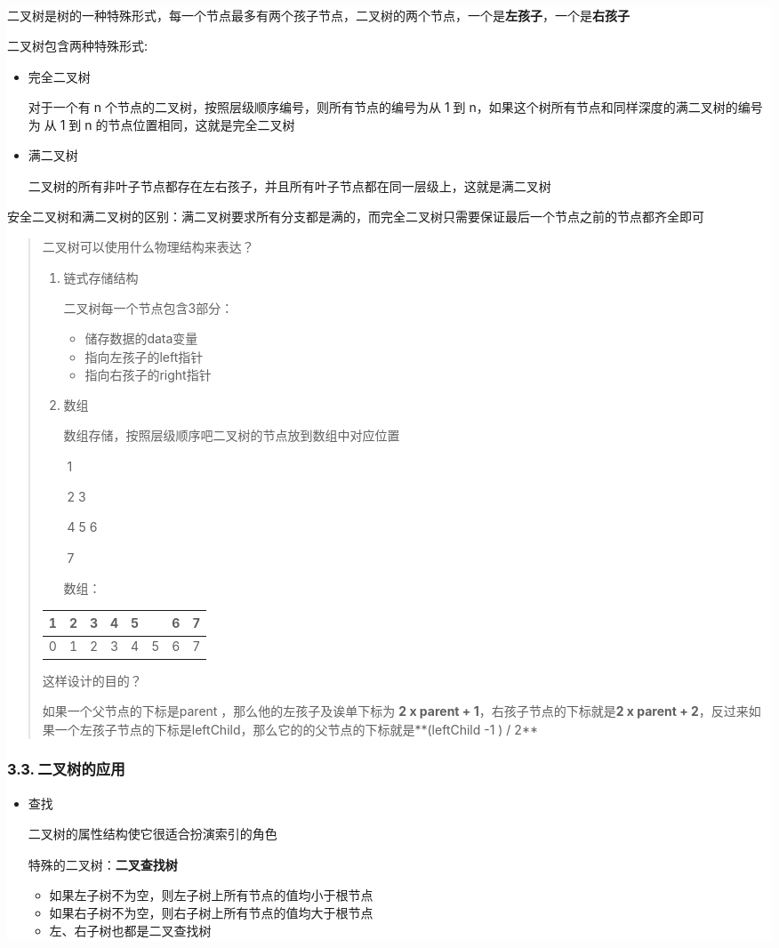 二叉树是树的一种特殊形式，每一个节点最多有两个孩子节点，二叉树的两个节点，一个是**左孩子**，一个是**右孩子**

二叉树包含两种特殊形式:

- 完全二叉树

  对于一个有 n 个节点的二叉树，按照层级顺序编号，则所有节点的编号为从 1 到 n，如果这个树所有节点和同样深度的满二叉树的编号为 从 1 到 n 的节点位置相同，这就是完全二叉树 

- 满二叉树

  二叉树的所有非叶子节点都存在左右孩子，并且所有叶子节点都在同一层级上，这就是满二叉树

安全二叉树和满二叉树的区别：满二叉树要求所有分支都是满的，而完全二叉树只需要保证最后一个节点之前的节点都齐全即可

>  二叉树可以使用什么物理结构来表达？
>
> 1. 链式存储结构
>
>    二叉树每一个节点包含3部分：
>
>    - 储存数据的data变量
>    - 指向左孩子的left指针
>    - 指向右孩子的right指针
>
> 2. 数组
>
>    数组存储，按照层级顺序吧二叉树的节点放到数组中对应位置
>
>    ​					1
>
>    ​				2      3
>
>    ​           4      5       6 
>
>    ​         7
>
>    数组：
>
>  |  1   |  2   |  3   |  4   |  5   |      |  6   |  7   |
>  | :--: | :--: | :--: | :--: | :--: | :--: | :--: | :--: |
>  |  0   |  1   |  2   |  3   |  4   |  5   |  6   |  7   |
>
>    这样设计的目的？
>
>    如果一个父节点的下标是parent ，那么他的左孩子及诶单下标为 **2 x parent + 1**，右孩子节点的下标就是**2 x parent + 2**，反过来如果一个左孩子节点的下标是leftChild，那么它的的父节点的下标就是**(leftChild -1 ) / 2**

### 3.3. 二叉树的应用

- 查找

  二叉树的属性结构使它很适合扮演索引的角色

  特殊的二叉树：**二叉查找树**

  - 如果左子树不为空，则左子树上所有节点的值均小于根节点
  - 如果右子树不为空，则右子树上所有节点的值均大于根节点
  - 左、右子树也都是二叉查找树
